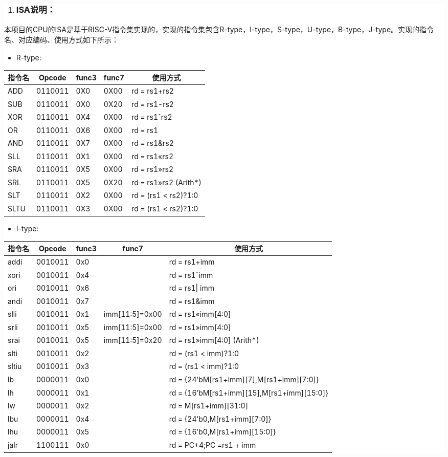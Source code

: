 
1. ### ISA说明：

​		本项目的CPU的ISA是基于RISC-V指令集实现的，实现的指令集包含R-type，I-type，S-type，U-type，B-type，J-type。实现的指令名、对应编码、使用方式如下所示：



- R-type:

| 指令名 | Opcode  | func3 | func7 | 使用方式              |
| ------ | ------- | ----- | ----- | --------------------- |
| ADD    | 0110011 | 0X0   | 0X00  | rd = rs1+rs2          |
| SUB    | 0110011 | 0X0   | 0X20  | rd = rs1-rs2          |
| XOR    | 0110011 | 0X4   | 0X00  | rd = rs1ˆrs2          |
| OR     | 0110011 | 0X6   | 0X00  | rd = rs1              |
| AND    | 0110011 | 0X7   | 0X00  | rd = rs1&rs2          |
| SLL    | 0110011 | 0X1   | 0X00  | rd = rs1«rs2          |
| SRA    | 0110011 | 0X5   | 0X00  | rd = rs1»rs2          |
| SRL    | 0110011 | 0X5   | 0X20  | rd = rs1»rs2 (Arith*) |
| SLT    | 0110011 | 0X2   | 0X00  | rd = (rs1 < rs2)?1:0  |
| SLTU   | 0110011 | 0X3   | 0X00  | rd = (rs1 < rs2)?1:0  |



- I-type:

| 指令名 | Opcode  | func3 | func7          | 使用方式                                   |
| ------ | ------- | ----- | -------------- | ------------------------------------------ |
| addi   | 0010011 | 0x0   |                | rd = rs1+imm                               |
| xori   | 0010011 | 0x4   |                | rd = rs1ˆimm                               |
| ori    | 0010011 | 0x6   |                | rd = rs1\| imm                             |
| andi   | 0010011 | 0x7   |                | rd = rs1&imm                               |
| slli   | 0010011 | 0x1   | imm[11:5]=0x00 | rd = rs1«imm[4:0]                          |
| srli   | 0010011 | 0x5   | imm[11:5]=0x00 | rd = rs1»imm[4:0]                          |
| srai   | 0010011 | 0x5   | imm[11:5]=0x20 | rd = rs1»imm[4:0] (Arith*)                 |
| slti   | 0010011 | 0x2   |                | rd = (rs1 < imm)?1:0                       |
| sltiu  | 0010011 | 0x3   |                | rd = (rs1 < imm)?1:0                       |
| lb     | 0000011 | 0x0   |                | rd = {24’bM[rs1+imm][7],M[rs1+imm][7:0]}   |
| lh     | 0000011 | 0x1   |                | rd = {16’bM[rs1+imm][15],M[rs1+imm][15:0]} |
| lw     | 0000011 | 0x2   |                | rd = M[rs1+imm][31:0]                      |
| lbu    | 0000011 | 0x4   |                | rd = {24’b0,M[rs1+imm][7:0]}               |
| lhu    | 0000011 | 0x5   |                | rd = {16’b0,M[rs1+imm][15:0]}              |
| jalr   | 1100111 | 0x0   |                | rd = PC+4;PC =rs1 + imm                    |
